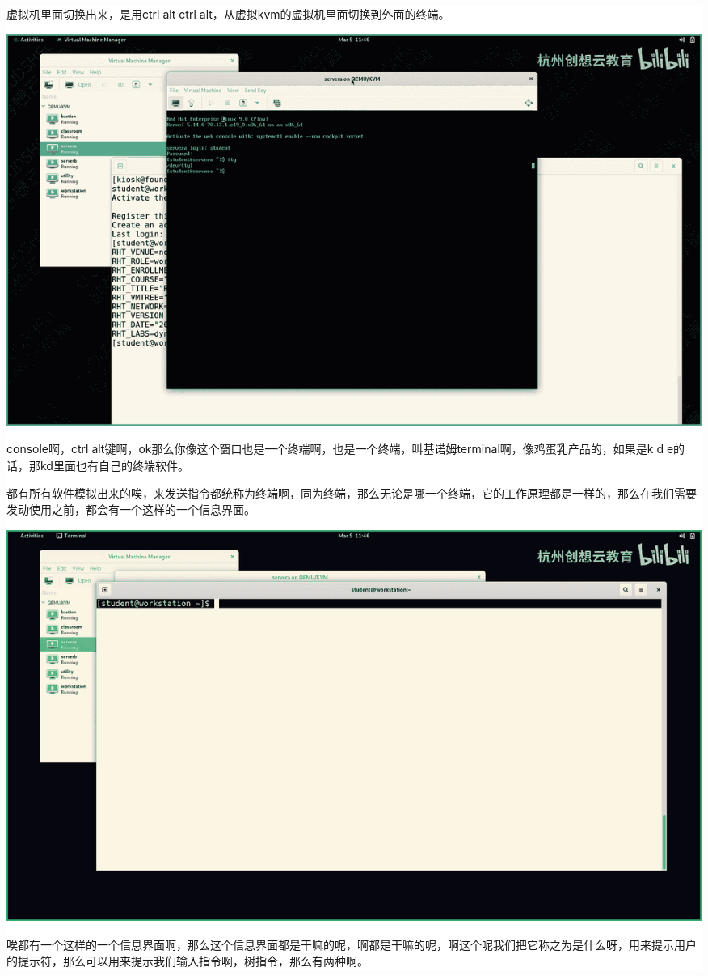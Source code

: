 虚拟机里面切换出来，是用ctrl alt ctrl alt，从虚拟kvm的虚拟机里面切换到外面的终端。



![](img/c517caefe2c69b9d084c9d7dfae06a4b_103.png)

console啊，ctrl alt键啊，ok那么你像这个窗口也是一个终端啊，也是一个终端，叫基诺姆terminal啊，像鸡蛋乳产品的，如果是k d e的话，那kd里面也有自己的终端软件。

都有所有软件模拟出来的唉，来发送指令都统称为终端啊，同为终端，那么无论是哪一个终端，它的工作原理都是一样的，那么在我们需要发动使用之前，都会有一个这样的一个信息界面。



![](img/c517caefe2c69b9d084c9d7dfae06a4b_105.png)

唉都有一个这样的一个信息界面啊，那么这个信息界面都是干嘛的呢，啊都是干嘛的呢，啊这个呢我们把它称之为是什么呀，用来提示用户的提示符，那么可以用来提示我们输入指令啊，树指令，那么有两种啊。

